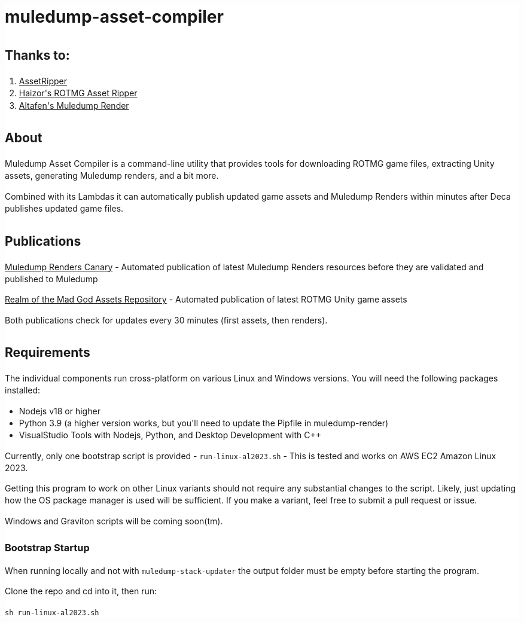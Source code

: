 # muledump-asset-compiler

## Thanks to:

1. [AssetRipper](https://github.com/AssetRipper/AssetRipper)
1. [Haizor's ROTMG Asset Ripper](https://github.com/Haizor/rotmg-asset-ripper)
1. [Altafen's Muledump Render](https://github.com/BR-/muledump-render)

## About

Muledump Asset Compiler is a command-line utility that provides tools for downloading ROTMG game files, extracting Unity assets, generating Muledump renders, and a bit more. 

Combined with its Lambdas it can automatically publish updated game assets and Muledump Renders within minutes after Deca publishes updated game files.

## Publications

[Muledump Renders Canary](https://renders.muledump.com/) - Automated publication of latest Muledump Renders resources before they are validated and published to Muledump

[Realm of the Mad God Assets Repository](https://assets.muledump.com/) - Automated publication of latest ROTMG Unity game assets 

Both publications check for updates every 30 minutes (first assets, then renders).

## Requirements

The individual components run cross-platform on various Linux and Windows versions. You will need the following packages installed:

- Nodejs v18 or higher
- Python 3.9 (a higher version works, but you'll need to update the Pipfile in muledump-render)
- VisualStudio Tools with Nodejs, Python, and Desktop Development with C++

Currently, only one bootstrap script is provided - `run-linux-al2023.sh` - This is tested and works on AWS EC2 Amazon Linux 2023.

Getting this program to work on other Linux variants should not require any substantial changes to the script. Likely, just updating how the OS package manager is used will be sufficient. If you make a variant, feel free to submit a pull request or issue.

Windows and Graviton scripts will be coming soon(tm).

### Bootstrap Startup

When running locally and not with `muledump-stack-updater` the output folder must be empty before starting the program.

Clone the repo and cd into it, then run:

`sh run-linux-al2023.sh`
